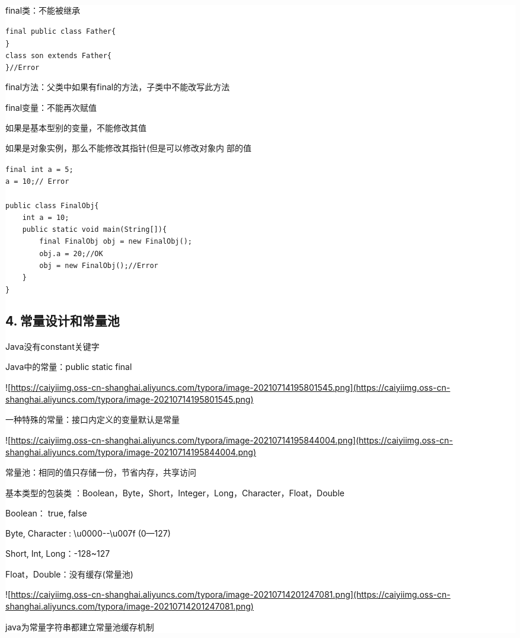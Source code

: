 final类：不能被继承

```
final public class Father{
}
class son extends Father{
}//Error
```

final方法：父类中如果有final的方法，子类中不能改写此方法

final变量：不能再次赋值

如果是基本型别的变量，不能修改其值

如果是对象实例，那么不能修改其指针(但是可以修改对象内 部的值

```
final int a = 5;
a = 10;// Error

public class FinalObj{
    int a = 10;
    public static void main(String[]){
        final FinalObj obj = new FinalObj();
        obj.a = 20;//OK
        obj = new FinalObj();//Error
    }
}
```

## **4. 常量设计和常量池**

Java没有constant关键字

Java中的常量：public static final

![https://caiyiimg.oss-cn-shanghai.aliyuncs.com/typora/image-20210714195801545.png](https://caiyiimg.oss-cn-shanghai.aliyuncs.com/typora/image-20210714195801545.png)

一种特殊的常量：接口内定义的变量默认是常量

![https://caiyiimg.oss-cn-shanghai.aliyuncs.com/typora/image-20210714195844004.png](https://caiyiimg.oss-cn-shanghai.aliyuncs.com/typora/image-20210714195844004.png)

常量池：相同的值只存储一份，节省内存，共享访问

基本类型的包装类 ：Boolean，Byte，Short，Integer，Long，Character，Float，Double

Boolean： true, false

Byte, Character : \u0000--\u007f (0—127)

Short, Int, Long：-128~127

Float，Double：没有缓存(常量池)

![https://caiyiimg.oss-cn-shanghai.aliyuncs.com/typora/image-20210714201247081.png](https://caiyiimg.oss-cn-shanghai.aliyuncs.com/typora/image-20210714201247081.png)

java为常量字符串都建立常量池缓存机制
